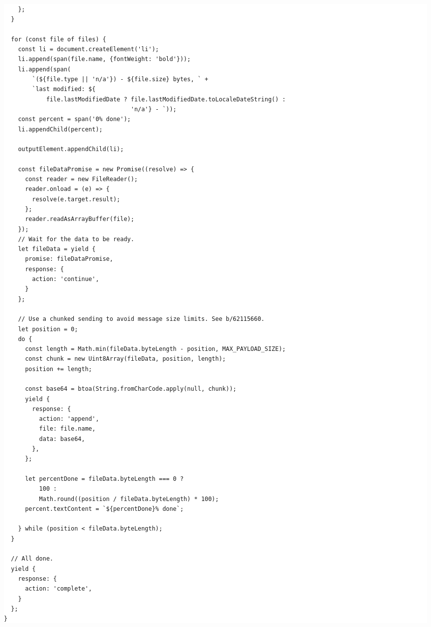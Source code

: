 ```{=html}
    };
  }

  for (const file of files) {
    const li = document.createElement('li');
    li.append(span(file.name, {fontWeight: 'bold'}));
    li.append(span(
        `(${file.type || 'n/a'}) - ${file.size} bytes, ` +
        `last modified: ${
            file.lastModifiedDate ? file.lastModifiedDate.toLocaleDateString() :
                                    'n/a'} - `));
    const percent = span('0% done');
    li.appendChild(percent);

    outputElement.appendChild(li);

    const fileDataPromise = new Promise((resolve) => {
      const reader = new FileReader();
      reader.onload = (e) => {
        resolve(e.target.result);
      };
      reader.readAsArrayBuffer(file);
    });
    // Wait for the data to be ready.
    let fileData = yield {
      promise: fileDataPromise,
      response: {
        action: 'continue',
      }
    };

    // Use a chunked sending to avoid message size limits. See b/62115660.
    let position = 0;
    do {
      const length = Math.min(fileData.byteLength - position, MAX_PAYLOAD_SIZE);
      const chunk = new Uint8Array(fileData, position, length);
      position += length;

      const base64 = btoa(String.fromCharCode.apply(null, chunk));
      yield {
        response: {
          action: 'append',
          file: file.name,
          data: base64,
        },
      };

      let percentDone = fileData.byteLength === 0 ?
          100 :
          Math.round((position / fileData.byteLength) * 100);
      percent.textContent = `${percentDone}% done`;

    } while (position < fileData.byteLength);
  }

  // All done.
  yield {
    response: {
      action: 'complete',
    }
  };
}

```